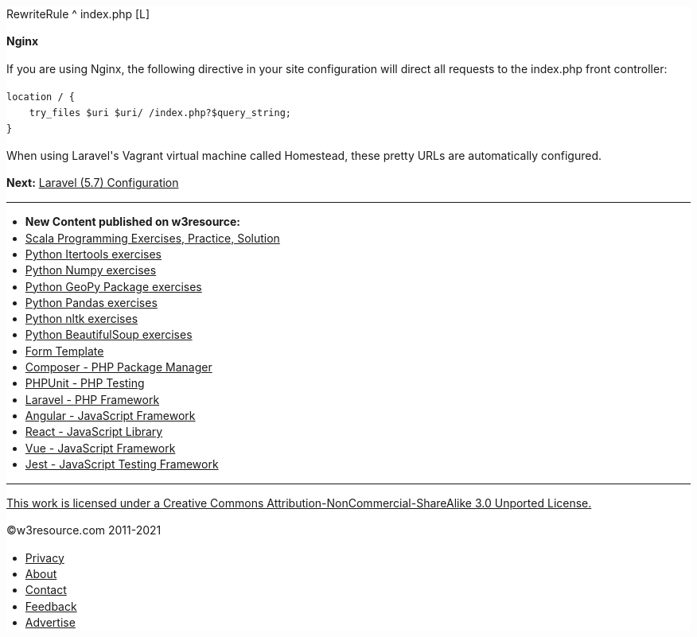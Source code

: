 RewriteRule ^ index.php \[L\]

**Nginx**

If you are using Nginx, the following directive in your site configuration will direct all requests to the index.php front controller:

    location / {
        try_files $uri $uri/ /index.php?$query_string;
    }

When using Laravel's Vagrant virtual machine called Homestead, these pretty URLs are automatically configured.

**Next:** [Laravel (5.7) Configuration](https://www.w3resource.com/laravel/configuration.php)

---

<span class="underline"></span>

- **New Content published on w3resource:**
- [Scala Programming Exercises, Practice, Solution](https://www.w3resource.com/scala-exercises/index.php)
- [Python Itertools exercises](https://www.w3resource.com/python-exercises/itertools/index.php)
- [Python Numpy exercises](https://www.w3resource.com/python-exercises/numpy/index.php)
- [Python GeoPy Package exercises](https://www.w3resource.com/python-exercises/geopy/index.php)
- [Python Pandas exercises](https://www.w3resource.com/python-exercises/pandas/index.php)
- [Python nltk exercises](https://www.w3resource.com/python-exercises/nltk/index.php)
- [Python BeautifulSoup exercises](https://www.w3resource.com/python-exercises/BeautifulSoup/index.php)
- [Form Template](https://www.w3resource.com/form-template/)
- [Composer - PHP Package Manager](https://www.w3resource.com/php/composer/a-gentle-introduction-to-composer.php)
- [PHPUnit - PHP Testing](https://www.w3resource.com/php/PHPUnit/a-gentle-introduction-to-unit-test-and-testing.php)
- [Laravel - PHP Framework](https://www.w3resource.com/laravel/laravel-tutorial.php)
- [Angular - JavaScript Framework](https://www.w3resource.com/angular/getting-started-with-angular.php)
- [React - JavaScript Library](https://www.w3resource.com/react/react-js-overview.php)
- [Vue - JavaScript Framework](https://www.w3resource.com/vue/installation.php)
- [Jest - JavaScript Testing Framework](https://www.w3resource.com/jest/jest-getting-started.php)

---

<span class="underline"></span>

<span class="underline"></span>

<span class="underline"></span>

[This work is licensed under a Creative Commons Attribution-NonCommercial-ShareAlike 3.0 Unported License.](https://creativecommons.org/licenses/by-nc-sa/3.0/deed.en_US)

©w3resource.com 2011-2021

- [Privacy](https://www.w3resource.com/privacy.php)
- [About](https://www.w3resource.com/about.php)
- [Contact](https://www.w3resource.com/contact.php)
- [Feedback](https://www.w3resource.com/feedback.php)
- [Advertise](https://www.w3resource.com/advertise.php)
